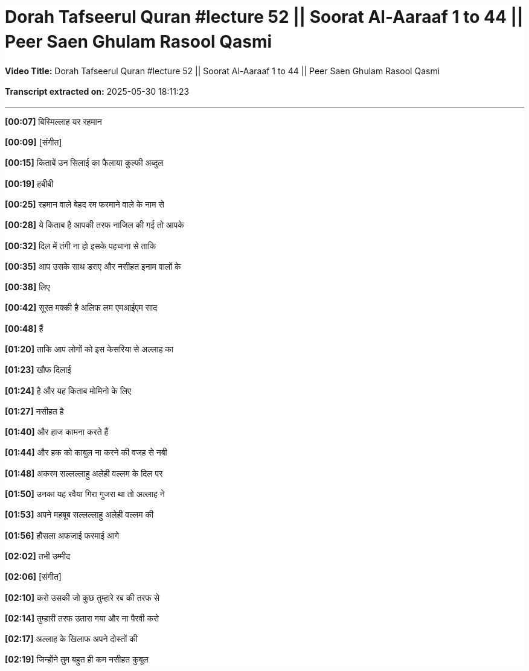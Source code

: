 # Dorah Tafseerul Quran #lecture 52 || Soorat Al-Aaraaf 1 to 44 || Peer Saen Ghulam Rasool Qasmi

**Video Title:** Dorah Tafseerul Quran #lecture 52 || Soorat Al-Aaraaf 1 to 44 || Peer Saen Ghulam Rasool Qasmi

**Transcript extracted on:** 2025-05-30 18:11:23

---

**[00:07]** बिस्मिल्लाह यर रहमान

**[00:09]** [संगीत]

**[00:15]** किताबें उन सिलाई का फैलाया कुल्फी अब्दुल

**[00:19]** हबीबी

**[00:25]** रहमान वाले बेहद रम फरमाने वाले के नाम से

**[00:28]** ये किताब है आपकी तरफ नाजिल की गई तो आपके

**[00:32]** दिल में तंगी ना हो इसके पहचाना से ताकि

**[00:35]** आप उसके साथ डराए और नसीहत इनाम वालों के

**[00:38]** लिए

**[00:42]** सूरत मक्की है अलिफ लम एमआईएम साद

**[00:48]** हैं

**[01:20]** ताकि आप लोगों को इस केसरिया से अल्लाह का

**[01:23]** खौफ दिलाई

**[01:24]** है और यह किताब मोमिनो के लिए

**[01:27]** नसीहत है

**[01:40]** और हाज कामना करते हैं

**[01:44]** और हक को काबुल ना करने की वजह से नबी

**[01:48]** अकरम सल्लल्लाहु अलेही वल्लम के दिल पर

**[01:50]** उनका यह रवैया गिरा गुजरा था तो अल्लाह ने

**[01:53]** अपने महबूब सल्लल्लाहु अलेही वल्लम की

**[01:56]** हौसला अफजाई फरमाई आगे

**[02:02]** तभी उम्मीद

**[02:06]** [संगीत]

**[02:10]** करो उसकी जो कुछ तुम्हारे रब की तरफ से

**[02:14]** तुम्हारी तरफ उतारा गया और ना पैरवी करो

**[02:17]** अल्लाह के खिलाफ अपने दोस्तों की

**[02:19]** जिन्होंने तुम बहुत ही कम नसीहत कुबूल
